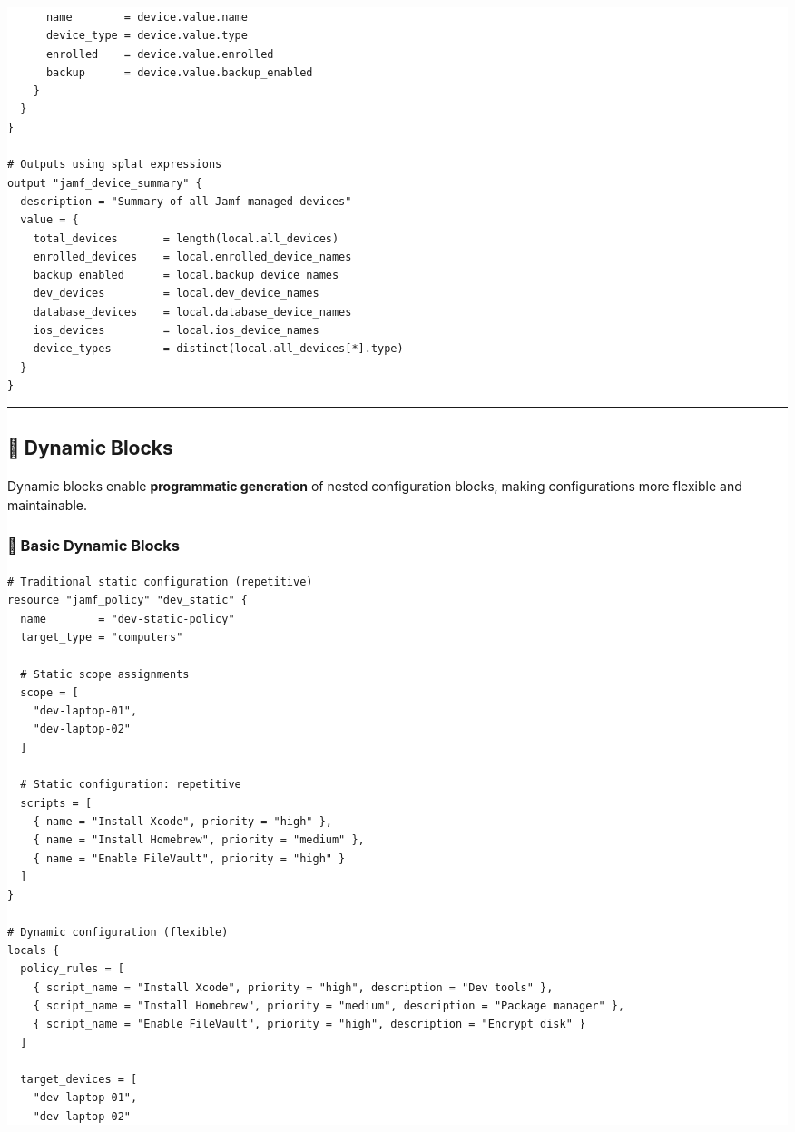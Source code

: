 ```hcl
      name        = device.value.name
      device_type = device.value.type
      enrolled    = device.value.enrolled
      backup      = device.value.backup_enabled
    }
  }
}

# Outputs using splat expressions
output "jamf_device_summary" {
  description = "Summary of all Jamf-managed devices"
  value = {
    total_devices       = length(local.all_devices)
    enrolled_devices    = local.enrolled_device_names
    backup_enabled      = local.backup_device_names
    dev_devices         = local.dev_device_names
    database_devices    = local.database_device_names
    ios_devices         = local.ios_device_names
    device_types        = distinct(local.all_devices[*].type)
  }
}
```

---

## 🧱 Dynamic Blocks

Dynamic blocks enable **programmatic generation** of nested configuration blocks, making configurations more flexible and maintainable.

### 🔧 Basic Dynamic Blocks

```hcl
# Traditional static configuration (repetitive)
resource "jamf_policy" "dev_static" {
  name        = "dev-static-policy"
  target_type = "computers"

  # Static scope assignments
  scope = [
    "dev-laptop-01",
    "dev-laptop-02"
  ]

  # Static configuration: repetitive
  scripts = [
    { name = "Install Xcode", priority = "high" },
    { name = "Install Homebrew", priority = "medium" },
    { name = "Enable FileVault", priority = "high" }
  ]
}

# Dynamic configuration (flexible)
locals {
  policy_rules = [
    { script_name = "Install Xcode", priority = "high", description = "Dev tools" },
    { script_name = "Install Homebrew", priority = "medium", description = "Package manager" },
    { script_name = "Enable FileVault", priority = "high", description = "Encrypt disk" }
  ]

  target_devices = [
    "dev-laptop-01",
    "dev-laptop-02"
```